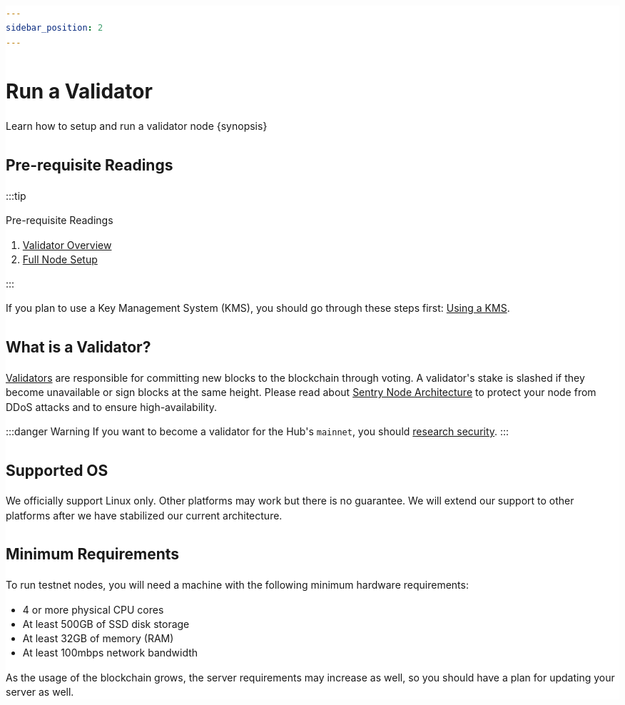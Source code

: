 ```yaml
---
sidebar_position: 2
---
```


# Run a Validator

Learn how to setup and run a validator node {synopsis}

## Pre-requisite Readings

:::tip

Pre-requisite Readings

1. [Validator Overview](./overview.md)
1. [Full Node Setup](../localnet/single_node.md#manual-localnet)

:::

If you plan to use a Key Management System (KMS), you should go through these steps first: [Using a KMS](./../kms/kms.md).

## What is a Validator?

[Validators](./overview.md) are responsible for committing new blocks to the blockchain through voting. A validator's stake is slashed if they become unavailable or sign blocks at the same height. Please read about [Sentry Node Architecture](https://hub.cosmos.network/main/validators/security.html) to protect your node from DDoS attacks and to ensure high-availability.

:::danger Warning
If you want to become a validator for the Hub's `mainnet`, you should [research security](./security.md).
:::

## Supported OS

We officially support Linux only. Other platforms may work but there is no
guarantee. We will extend our support to other platforms after we have stabilized our current
architecture.

## Minimum Requirements

To run testnet nodes, you will need a machine with the following minimum hardware requirements:

- 4 or more physical CPU cores
- At least 500GB of SSD disk storage
- At least 32GB of memory (RAM)
- At least 100mbps network bandwidth

As the usage of the blockchain grows, the server requirements may increase as well, so you should have a plan for updating your server as well.

